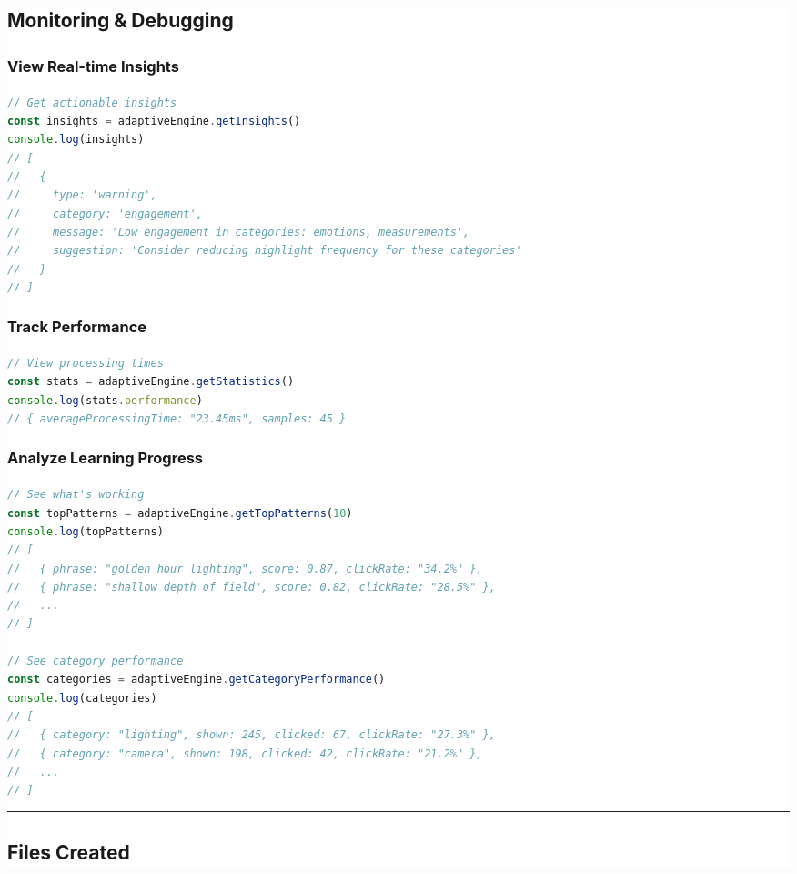 
## Monitoring & Debugging

### View Real-time Insights

```javascript
// Get actionable insights
const insights = adaptiveEngine.getInsights()
console.log(insights)
// [
//   {
//     type: 'warning',
//     category: 'engagement',
//     message: 'Low engagement in categories: emotions, measurements',
//     suggestion: 'Consider reducing highlight frequency for these categories'
//   }
// ]
```

### Track Performance

```javascript
// View processing times
const stats = adaptiveEngine.getStatistics()
console.log(stats.performance)
// { averageProcessingTime: "23.45ms", samples: 45 }
```

### Analyze Learning Progress

```javascript
// See what's working
const topPatterns = adaptiveEngine.getTopPatterns(10)
console.log(topPatterns)
// [
//   { phrase: "golden hour lighting", score: 0.87, clickRate: "34.2%" },
//   { phrase: "shallow depth of field", score: 0.82, clickRate: "28.5%" },
//   ...
// ]

// See category performance
const categories = adaptiveEngine.getCategoryPerformance()
console.log(categories)
// [
//   { category: "lighting", shown: 245, clicked: 67, clickRate: "27.3%" },
//   { category: "camera", shown: 198, clicked: 42, clickRate: "21.2%" },
//   ...
// ]
```

---

## Files Created
